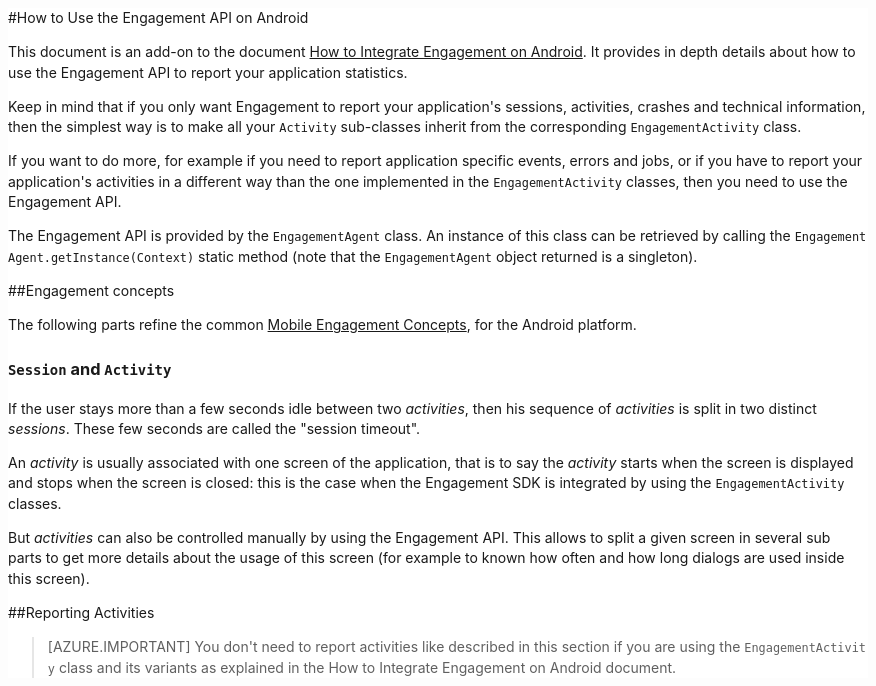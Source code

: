 <properties 
	pageTitle="How to Use the Engagement API on Android" 
	description="Latest Android SDK - How to Use the Engagement API on Android"
	services="mobile-engagement" 
	documentationCenter="mobile" 
	authors="kpiteira" 
	manager="dwrede" 
	editor="" />

<tags 
	ms.service="mobile-engagement" 
	ms.workload="mobile" 
	ms.tgt_pltfrm="mobile-android" 
	ms.devlang="na" 
	ms.topic="article" 
	ms.date="01/24/2015" 
	ms.author="kapiteir" />

#How to Use the Engagement API on Android

This document is an add-on to the document [How to Integrate Engagement on Android](mobile-engagement-android-integrate-engagement.md). It provides in depth details about how to use the Engagement API to report your application statistics.

Keep in mind that if you only want Engagement to report your application's sessions, activities, crashes and technical information, then the simplest way is to make all your `Activity` sub-classes inherit from the corresponding `EngagementActivity` class.

If you want to do more, for example if you need to report application specific events, errors and jobs, or if you have to report your application's activities in a different way than the one implemented in the `EngagementActivity` classes, then you need to use the Engagement API.

The Engagement API is provided by the `EngagementAgent` class. An instance of this class can be retrieved by calling the `EngagementAgent.getInstance(Context)` static method (note that the `EngagementAgent` object returned is a singleton).

##Engagement concepts

The following parts refine the common [Mobile Engagement Concepts](mobile-engagement-concepts.md), for the Android platform.

### `Session` and `Activity`

If the user stays more than a few seconds idle between two *activities*, then his sequence of *activities* is split in two distinct *sessions*. These few seconds are called the "session timeout".

An *activity* is usually associated with one screen of the application, that is to say the *activity* starts when the screen is displayed and stops when the screen is closed: this is the case when the Engagement SDK is integrated by using the `EngagementActivity` classes.

But *activities* can also be controlled manually by using the Engagement API. This allows to split a given screen in several sub parts to get more details about the usage of this screen (for example to known how often and how long dialogs are used inside this screen).

##Reporting Activities

> [AZURE.IMPORTANT] You don't need to report activities like described in this section if you are using the `EngagementActivity` class and its variants as explained in the How to Integrate Engagement on Android document.
